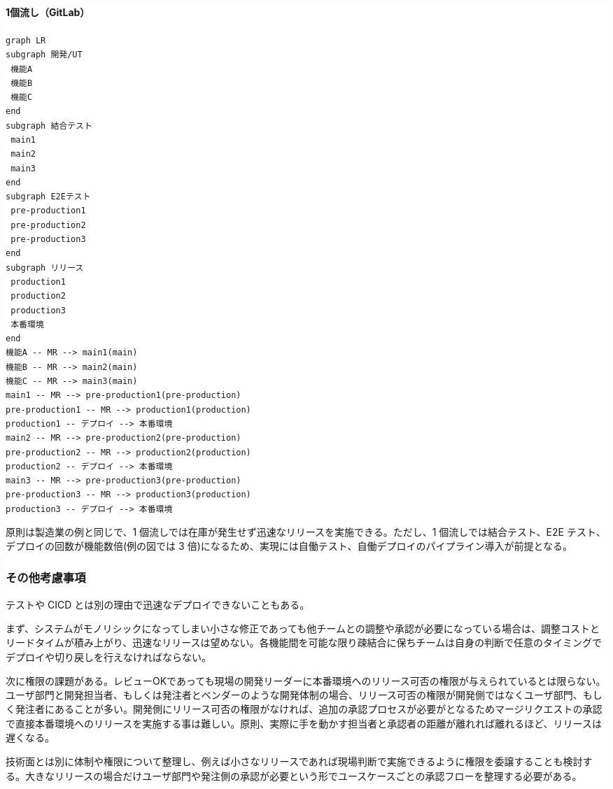 #### 1個流し（GitLab）

```mermaid
graph LR
subgraph 開発/UT
 機能A
 機能B
 機能C
end
subgraph 結合テスト
 main1
 main2
 main3
end
subgraph E2Eテスト
 pre-production1
 pre-production2
 pre-production3
end
subgraph リリース
 production1
 production2
 production3
 本番環境
end
機能A -- MR --> main1(main)
機能B -- MR --> main2(main)
機能C -- MR --> main3(main)
main1 -- MR --> pre-production1(pre-production)
pre-production1 -- MR --> production1(production)
production1 -- デプロイ --> 本番環境
main2 -- MR --> pre-production2(pre-production)
pre-production2 -- MR --> production2(production)
production2 -- デプロイ --> 本番環境
main3 -- MR --> pre-production3(pre-production)
pre-production3 -- MR --> production3(production)
production3 -- デプロイ --> 本番環境
```

原則は製造業の例と同じで、1 個流しでは在庫が発生せず迅速なリリースを実施できる。ただし、1 個流しでは結合テスト、E2E テスト、デプロイの回数が機能数倍(例の図では 3 倍)になるため、実現には自働テスト、自働デプロイのパイプライン導入が前提となる。

### その他考慮事項

テストや CICD とは別の理由で迅速なデプロイできないこともある。

まず、システムがモノリシックになってしまい小さな修正であっても他チームとの調整や承認が必要になっている場合は、調整コストとリードタイムが積み上がり、迅速なリリースは望めない。各機能間を可能な限り疎結合に保ちチームは自身の判断で任意のタイミングでデプロイや切り戻しを行えなければならない。

次に権限の課題がある。レビューOKであっても現場の開発リーダーに本番環境へのリリース可否の権限が与えられているとは限らない。ユーザ部門と開発担当者、もしくは発注者とベンダーのような開発体制の場合、リリース可否の権限が開発側ではなくユーザ部門、もしく発注者にあることが多い。開発側にリリース可否の権限がなければ、追加の承認プロセスが必要がとなるためマージリクエストの承認で直接本番環境へのリリースを実施する事は難しい。原則、実際に手を動かす担当者と承認者の距離が離れれば離れるほど、リリースは遅くなる。

技術面とは別に体制や権限について整理し、例えば小さなリリースであれば現場判断で実施できるように権限を委譲することも検討する。大きなリリースの場合だけユーザ部門や発注側の承認が必要という形でユースケースごとの承認フローを整理する必要がある。
